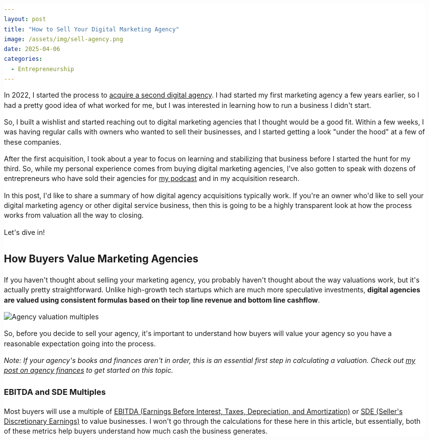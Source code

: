 ```yaml
---
layout: post
title: "How to Sell Your Digital Marketing Agency"
image: /assets/img/sell-agency.png
date: 2025-04-06
categories:
  - Entrepreneurship
---
```


In 2022, I started the process to [acquire a second digital agency](https://www.karllhughes.com/posts/acquiring-tpc). I had started my first marketing agency a few years earlier, so I had a pretty good idea of what worked for me, but I was interested in learning how to run a business I didn't start.

So, I built a wishlist and started reaching out to digital marketing agencies that I thought would be a good fit. Within a few weeks, I was having regular calls with owners who wanted to sell their businesses, and I started getting a look "under the hood" at a few of these companies.

After the first acquisition, I took about a year to focus on learning and stabilizing that business before I started the hunt for my third. So, while my personal experience comes from buying digital marketing agencies, I've also gotten to speak with dozens of entrepreneurs who have sold their agencies for [my podcast](https://retainedtrust.com/) and in my acquisition research.

In this post, I'd like to share a summary of how digital agency acquisitions typically work. If you're an owner who'd like to sell your digital marketing agency or other digital service business, then this is going to be a highly transparent look at how the process works from valuation all the way to closing.

Let's dive in!

## How Buyers Value Marketing Agencies
If you haven't thought about selling your marketing agency, you probably haven't thought about the way valuations work, but it's actually pretty straightforward. Unlike high-growth tech startups which are much more speculative investments, **digital agencies are valued using consistent formulas based on their top line revenue and bottom line cashflow**.

![Agency valuation multiples](https://i.imgur.com/yWsCDV8.png)

So, before you decide to sell your agency, it's important to understand how buyers will value your agency so you have a reasonable expectation going into the process.

_Note: If your agency's books and finances aren't in order, this is an essential first step in calculating a valuation. Check out [my post on agency finances](https://www.karllhughes.com/posts/agency-finance) to get started on this topic._

### EBITDA and SDE Multiples
Most buyers will use a multiple of [EBITDA (Earnings Before Interest, Taxes, Depreciation, and Amortization)](https://www.investopedia.com/terms/e/ebitda.asp) or [SDE (Seller's Discretionary Earnings)](https://corporatefinanceinstitute.com/resources/accounting/sellers-discretionary-earnings/) to value businesses. I won't go through the calculations for these here in this article, but essentially, both of these metrics help buyers understand how much cash the business generates.
